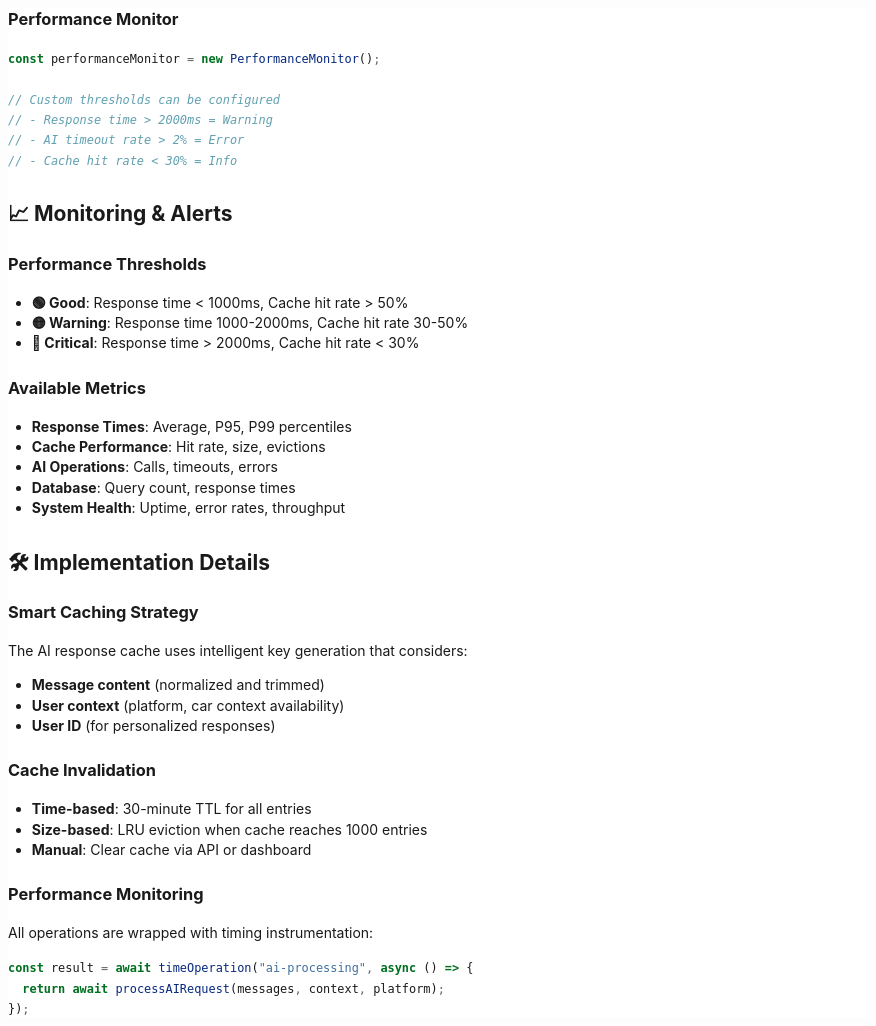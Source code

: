 ### Performance Monitor

```javascript
const performanceMonitor = new PerformanceMonitor();

// Custom thresholds can be configured
// - Response time > 2000ms = Warning
// - AI timeout rate > 2% = Error
// - Cache hit rate < 30% = Info
```

## 📈 Monitoring & Alerts

### Performance Thresholds

- **🟢 Good**: Response time < 1000ms, Cache hit rate > 50%
- **🟡 Warning**: Response time 1000-2000ms, Cache hit rate 30-50%
- **🔴 Critical**: Response time > 2000ms, Cache hit rate < 30%

### Available Metrics

- **Response Times**: Average, P95, P99 percentiles
- **Cache Performance**: Hit rate, size, evictions
- **AI Operations**: Calls, timeouts, errors
- **Database**: Query count, response times
- **System Health**: Uptime, error rates, throughput

## 🛠️ Implementation Details

### Smart Caching Strategy

The AI response cache uses intelligent key generation that considers:

- **Message content** (normalized and trimmed)
- **User context** (platform, car context availability)
- **User ID** (for personalized responses)

### Cache Invalidation

- **Time-based**: 30-minute TTL for all entries
- **Size-based**: LRU eviction when cache reaches 1000 entries
- **Manual**: Clear cache via API or dashboard

### Performance Monitoring

All operations are wrapped with timing instrumentation:

```javascript
const result = await timeOperation("ai-processing", async () => {
  return await processAIRequest(messages, context, platform);
});
```
